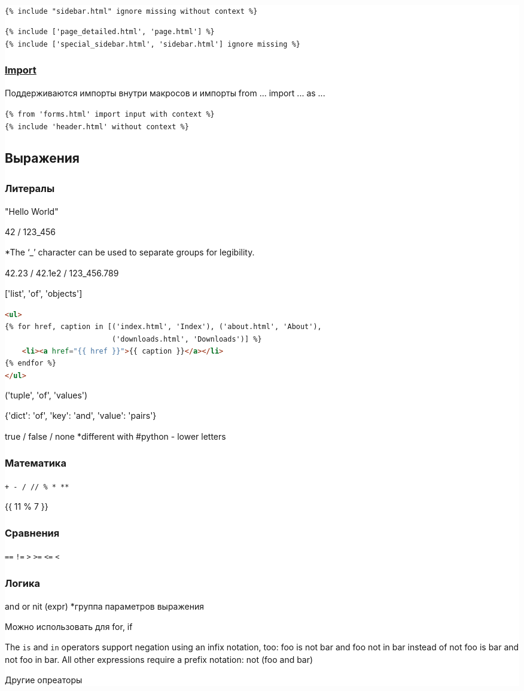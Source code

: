 ```HTML
{% include "sidebar.html" ignore missing without context %}
```

```HTML
{% include ['page_detailed.html', 'page.html'] %}
{% include ['special_sidebar.html', 'sidebar.html'] ignore missing %}
```

### [Import](https://jinja.palletsprojects.com/en/3.0.x/templates/#import)

Поддерживаются импорты внутри макросов и импорты from ... import ... as ...

```HTML
{% from 'forms.html' import input with context %}
{% include 'header.html' without context %}
```

## Выражения

### Литералы

"Hello World"

42 / 123_456

*The ‘_’ character can be used to separate groups for legibility.

42.23 / 42.1e2 / 123_456.789

['list', 'of', 'objects']

```HTML
<ul>
{% for href, caption in [('index.html', 'Index'), ('about.html', 'About'),
                         ('downloads.html', 'Downloads')] %}
    <li><a href="{{ href }}">{{ caption }}</a></li>
{% endfor %}
</ul>
```

('tuple', 'of', 'values')

{'dict': 'of', 'key': 'and', 'value': 'pairs'}

true / false / none *different with #python - lower letters 

### Математика

```html
+ - / // % * **
```

{{ 11 % 7 }}

### Сравнения

`==` `!=` `>` `>=` `<=` `<`

### Логика

and or nit (expr) *группа параметров выражения

Можно использовать для for, if

The `is` and `in` operators support negation using an infix notation, too: foo is not bar and foo not in bar instead of not foo is bar and not foo in bar. All other expressions require a prefix notation: not (foo and bar)

Другие опреаторы


[//begin]: # "Autogenerated link references for markdown compatibility"
[шаблонизаторы]: ../lists/шаблонизаторы "Шаблонизаторы"
[//end]: # "Autogenerated link references"